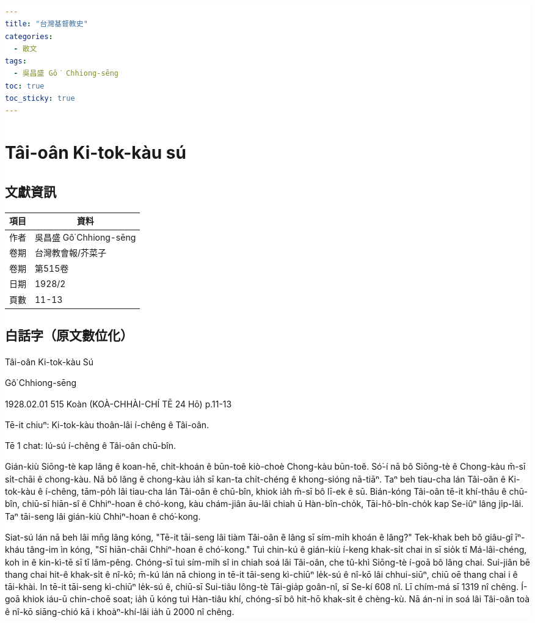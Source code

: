 ```yaml
---
title: "台灣基督教史"
categories:
  - 散文
tags:
  - 吳昌盛 Gô͘ Chhiong-sēng
toc: true
toc_sticky: true
---
```


# Tâi-oân Ki-tok-kàu sú

## 文獻資訊

| 項目 | 資料 |
|---|---|
| 作者 | 吳昌盛 Gô͘ Chhiong-sēng |
| 卷期 | 台灣教會報/芥菜子 |
| 卷期 | 第515卷 |
| 日期 | 1928/2 |
| 頁數 | 11-13 |

## 白話字（原文數位化）

Tâi-oân Ki-tok-kàu Sú

Gô͘ Chhiong-sēng

1928.02.01 515 Koàn (KOÀ-CHHÀI-CHÍ TĒ 24 Hō) p.11-13

Tē-it chiuⁿ: Ki-tok-kàu thoân-lâi í-chêng ê Tâi-oân.

Tē 1 chat: Iú-sú í-chêng ê Tâi-oân chū-bîn.

Gián-kiù Siōng-tè kap lâng ê koan-hē, chit-khoán ê būn-toê kiò-choè Chong-kàu būn-toê. Só͘-í nā bô Siōng-tè ê Chong-kàu m̄-sī si̍t-chāi ê chong-kàu. Nā bô lâng ê chong-kàu ia̍h sī kan-ta chi̍t-chéng ê khong-sióng nā-tiāⁿ. Taⁿ beh tiau-cha lán Tâi-oân ê Ki-tok-kàu ê í-chêng, tām-po̍h lâi tiau-cha lán Tâi-oân ê chū-bîn, khiok ia̍h m̄-sī bô lī-ek ê sū. Bián-kóng Tâi-oân tē-it khí-thâu ê chū-bîn, chiū-sī hiān-sî ê Chhiⁿ-hoan ê chó-kong, kàu chám-jiân āu-lâi chiah ū Hàn-bîn-cho̍k, Tāi-hô-bîn-cho̍k kap Se-iûⁿ lâng ji̍p-lâi. Taⁿ tāi-seng lâi gián-kiù Chhiⁿ-hoan ê chó͘-kong.

Siat-sú lán nā beh lâi mn̄g lâng kóng, "Tē-it tāi-seng lâi tiàm Tâi-oân ê lâng sī sím-mi̍h khoán ê lâng?" Tek-khak beh bô giâu-gî īⁿ-kháu tâng-im ìn kóng, "Sī hiān-chāi Chhiⁿ-hoan ê chó͘-kong." Tuì chin-kú ê gián-kiù í-keng khak-si̍t chai in sī sio̍k tī Má-lâi-chéng, koh in ê kin-kì-tē sī tī lâm-pêng. Chóng-sī tuì sím-mi̍h sî in chiah soá lâi Tâi-oân, che tû-khì Siōng-tè í-goā bô lâng chai. Sui-jiân bē thang chai hit-ê khak-si̍t ê nî-kō; m̄-kú lán nā chiong in tē-it tāi-seng kì-chiūⁿ le̍k-sú ê nî-kō lâi chhui-siūⁿ, chiū oē thang chai i ê tāi-khài. In tē-it tāi-seng kì-chiūⁿ le̍k-sú ê, chiū-sī Sui-tiâu Iông-tè Tāi-gia̍p goân-nî, sī Se-kí 608 nî. Lī chím-má sī 1319 nî chêng. Í-goā khiok iáu-ū chin-choē soat; ia̍h ū kóng tuì Hàn-tiâu khí, chóng-sī bô hit-hō khak-si̍t ê chèng-kù. Nā án-ni in soá lâi Tâi-oân toà ê nî-kō siāng-chió kā i khoàⁿ-khí-lâi ia̍h ū 2000 nî chêng.
